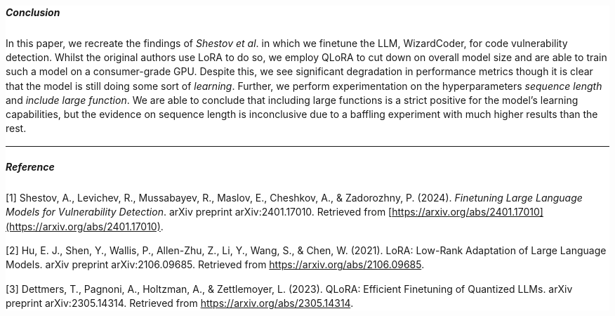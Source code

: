 
##### Conclusion

In this paper, we recreate the findings of *Shestov et al*. in which we finetune the LLM, WizardCoder, for code vulnerability detection. Whilst the original authors use LoRA  to do so, we employ QLoRA to cut down on overall model size and are able to train such a model on a consumer-grade GPU. Despite this, we see significant degradation in performance metrics though it is clear that the model is still doing some sort of *learning*. Further, we perform experimentation on the hyperparameters *sequence length* and *include large function*. We are able to conclude that including large functions is a strict positive for the model’s learning capabilities, but the evidence on sequence length is inconclusive due to a baffling experiment with much higher results than the rest.

---

##### Reference

[1] Shestov, A., Levichev, R., Mussabayev, R., Maslov, E., Cheshkov, A., & Zadorozhny, P. (2024). *Finetuning Large Language Models for Vulnerability Detection*. arXiv preprint arXiv:2401.17010. Retrieved from [https://arxiv.org/abs/2401.17010](https://arxiv.org/abs/2401.17010).

[2] Hu, E. J., Shen, Y., Wallis, P., Allen-Zhu, Z., Li, Y., Wang, S., & Chen, W. (2021). LoRA: Low-Rank Adaptation of Large Language Models. arXiv preprint arXiv:2106.09685. Retrieved from https://arxiv.org/abs/2106.09685.

[3] Dettmers, T., Pagnoni, A., Holtzman, A., & Zettlemoyer, L. (2023). QLoRA: Efficient Finetuning of Quantized LLMs. arXiv preprint arXiv:2305.14314. Retrieved from https://arxiv.org/abs/2305.14314.
